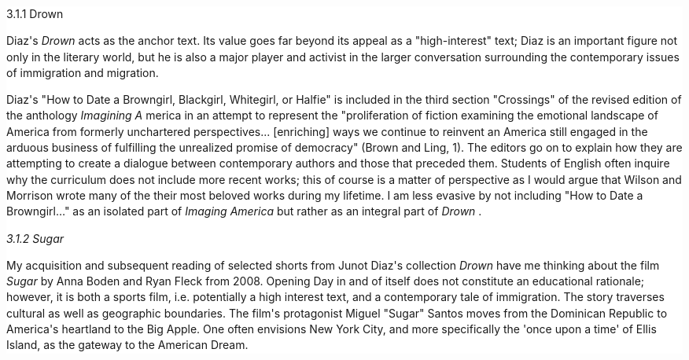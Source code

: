 3.1.1 Drown
</i>
</p>
<p>
Diaz's
<i>
Drown
</i>
acts as the anchor text. Its value goes far beyond its appeal as a "high-interest" text; Diaz is an important figure not only in the literary world, but he is also a major player and activist in the larger conversation surrounding the contemporary issues of immigration and migration.
</p>
<p>
<i>
</i>
</p>
<p>
Diaz's "How to Date a Browngirl, Blackgirl, Whitegirl, or Halfie" is included in the third section "Crossings" of the revised edition of the anthology
<i>
Imagining A
</i>
merica in an attempt to represent the "proliferation of fiction examining the emotional landscape of America from formerly unchartered perspectives... [enriching] ways we continue to reinvent an America still engaged in the arduous business of fulfilling the unrealized promise of democracy" (Brown and Ling, 1). The editors go on to explain how they are attempting to create a dialogue between contemporary authors and those that preceded them. Students of English often inquire why the curriculum does not include more recent works; this of course is a matter of perspective as I would argue that Wilson and Morrison wrote many of the their most beloved works during my lifetime.  I am less evasive by not including "How to Date a Browngirl…" as an isolated part of
<i>
Imaging America
</i>
but rather as an integral part of
<i>
Drown
</i>
.
</p>
<p>
<i>
</i>
</p>
<p>
<i>
3.1.2 Sugar
</i>
</p>
<p>
My acquisition and subsequent reading of selected shorts from Junot Diaz's collection
<i>
Drown
</i>
have me thinking about the film
<i>
Sugar
</i>
by Anna Boden and Ryan Fleck from 2008. Opening Day in and of itself does not constitute an educational rationale; however, it is both a sports film, i.e. potentially a high interest text, and a contemporary tale of immigration. The story traverses cultural as well as geographic boundaries. The film's protagonist Miguel "Sugar" Santos moves from the Dominican Republic to America's heartland to the Big Apple.  One often envisions New York City, and more specifically the 'once upon a time' of Ellis Island, as the gateway to the American Dream.
<i>
